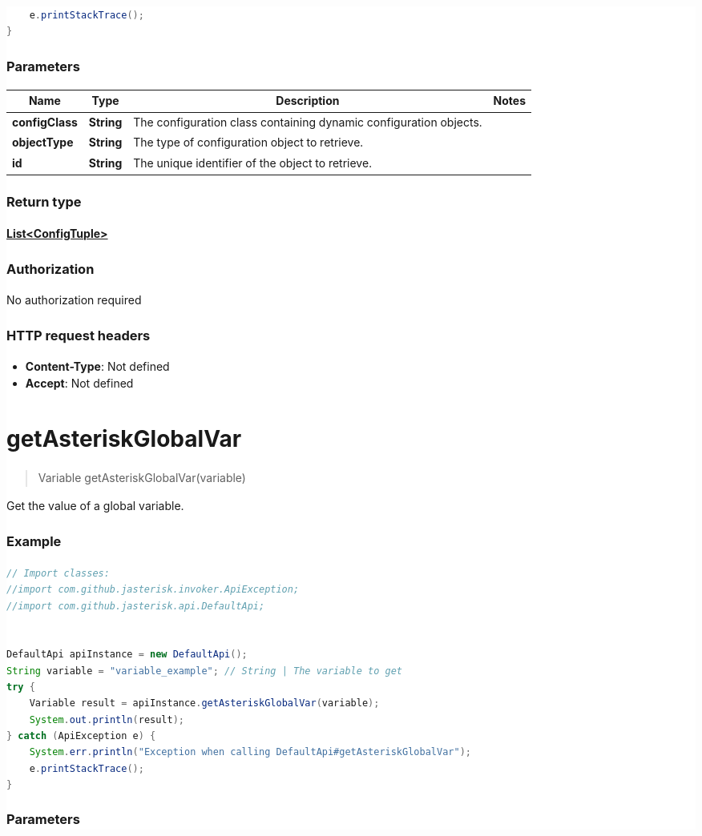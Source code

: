 ```java
    e.printStackTrace();
}
```

### Parameters

Name | Type | Description  | Notes
------------- | ------------- | ------------- | -------------
 **configClass** | **String**| The configuration class containing dynamic configuration objects. |
 **objectType** | **String**| The type of configuration object to retrieve. |
 **id** | **String**| The unique identifier of the object to retrieve. |

### Return type

[**List&lt;ConfigTuple&gt;**](ConfigTuple.md)

### Authorization

No authorization required

### HTTP request headers

 - **Content-Type**: Not defined
 - **Accept**: Not defined

<a name="getAsteriskGlobalVar"></a>
# **getAsteriskGlobalVar**
> Variable getAsteriskGlobalVar(variable)

Get the value of a global variable.

### Example
```java
// Import classes:
//import com.github.jasterisk.invoker.ApiException;
//import com.github.jasterisk.api.DefaultApi;


DefaultApi apiInstance = new DefaultApi();
String variable = "variable_example"; // String | The variable to get
try {
    Variable result = apiInstance.getAsteriskGlobalVar(variable);
    System.out.println(result);
} catch (ApiException e) {
    System.err.println("Exception when calling DefaultApi#getAsteriskGlobalVar");
    e.printStackTrace();
}
```

### Parameters
